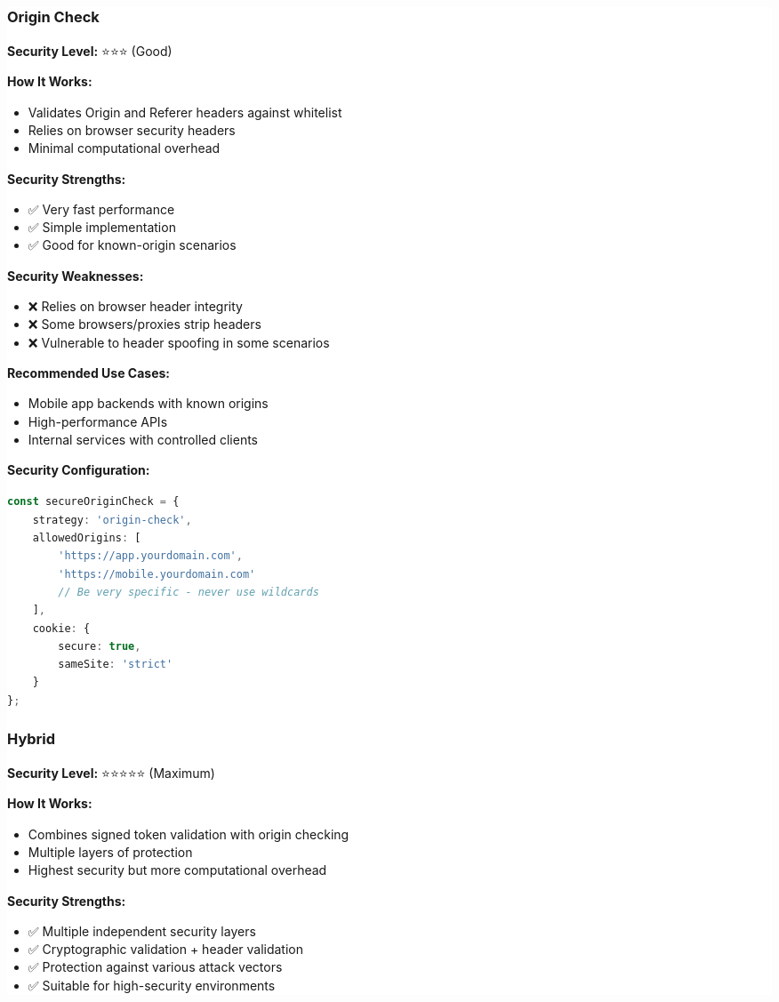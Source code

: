 ### Origin Check

**Security Level:** ⭐⭐⭐ (Good)

**How It Works:**

- Validates Origin and Referer headers against whitelist
- Relies on browser security headers
- Minimal computational overhead

**Security Strengths:**

- ✅ Very fast performance
- ✅ Simple implementation
- ✅ Good for known-origin scenarios

**Security Weaknesses:**

- ❌ Relies on browser header integrity
- ❌ Some browsers/proxies strip headers
- ❌ Vulnerable to header spoofing in some scenarios

**Recommended Use Cases:**

- Mobile app backends with known origins
- High-performance APIs
- Internal services with controlled clients

**Security Configuration:**

```typescript
const secureOriginCheck = {
    strategy: 'origin-check',
    allowedOrigins: [
        'https://app.yourdomain.com',
        'https://mobile.yourdomain.com'
        // Be very specific - never use wildcards
    ],
    cookie: {
        secure: true,
        sameSite: 'strict'
    }
};
```

### Hybrid

**Security Level:** ⭐⭐⭐⭐⭐ (Maximum)

**How It Works:**

- Combines signed token validation with origin checking
- Multiple layers of protection
- Highest security but more computational overhead

**Security Strengths:**

- ✅ Multiple independent security layers
- ✅ Cryptographic validation + header validation
- ✅ Protection against various attack vectors
- ✅ Suitable for high-security environments

